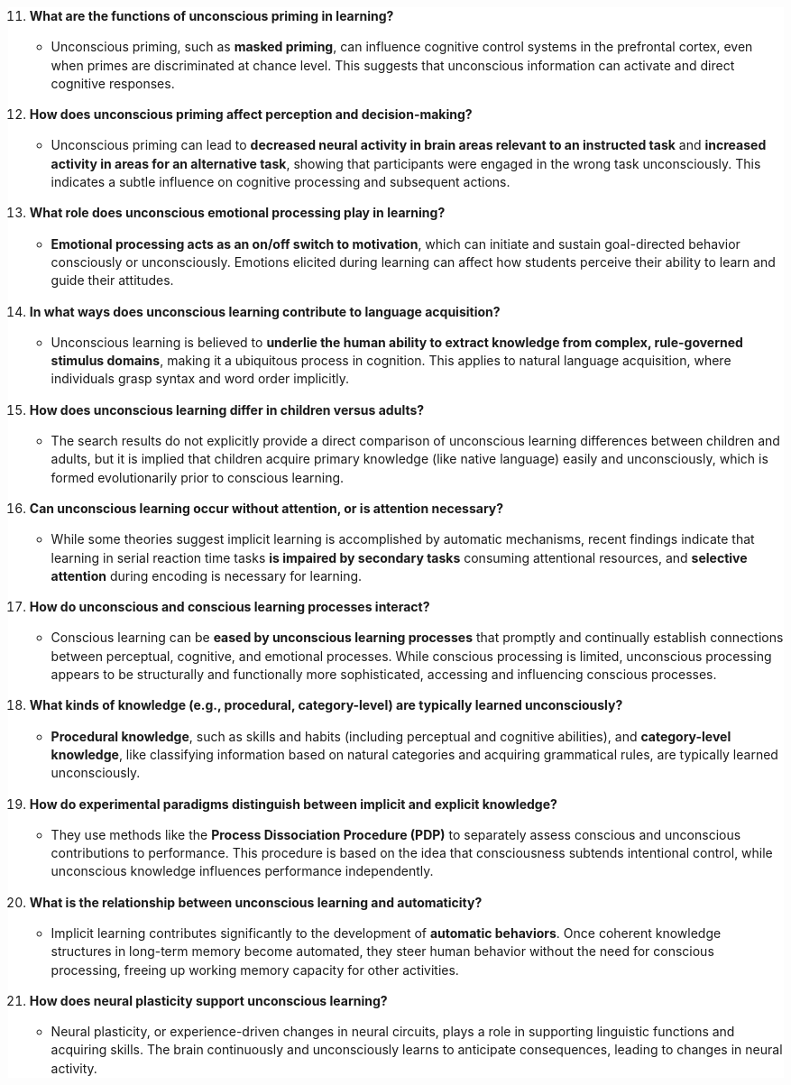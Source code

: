 11. **What are the functions of unconscious priming in learning?**
    *   Unconscious priming, such as **masked priming**, can influence cognitive control systems in the prefrontal cortex, even when primes are discriminated at chance level. This suggests that unconscious information can activate and direct cognitive responses.

12. **How does unconscious priming affect perception and decision-making?**
    *   Unconscious priming can lead to **decreased neural activity in brain areas relevant to an instructed task** and **increased activity in areas for an alternative task**, showing that participants were engaged in the wrong task unconsciously. This indicates a subtle influence on cognitive processing and subsequent actions.

13. **What role does unconscious emotional processing play in learning?**
    *   **Emotional processing acts as an on/off switch to motivation**, which can initiate and sustain goal-directed behavior consciously or unconsciously. Emotions elicited during learning can affect how students perceive their ability to learn and guide their attitudes.

14. **In what ways does unconscious learning contribute to language acquisition?**
    *   Unconscious learning is believed to **underlie the human ability to extract knowledge from complex, rule-governed stimulus domains**, making it a ubiquitous process in cognition. This applies to natural language acquisition, where individuals grasp syntax and word order implicitly.

15. **How does unconscious learning differ in children versus adults?**
    *   The search results do not explicitly provide a direct comparison of unconscious learning differences between children and adults, but it is implied that children acquire primary knowledge (like native language) easily and unconsciously, which is formed evolutionarily prior to conscious learning.

16. **Can unconscious learning occur without attention, or is attention necessary?**
    *   While some theories suggest implicit learning is accomplished by automatic mechanisms, recent findings indicate that learning in serial reaction time tasks **is impaired by secondary tasks** consuming attentional resources, and **selective attention** during encoding is necessary for learning.

17. **How do unconscious and conscious learning processes interact?**
    *   Conscious learning can be **eased by unconscious learning processes** that promptly and continually establish connections between perceptual, cognitive, and emotional processes. While conscious processing is limited, unconscious processing appears to be structurally and functionally more sophisticated, accessing and influencing conscious processes.

18. **What kinds of knowledge (e.g., procedural, category-level) are typically learned unconsciously?**
    *   **Procedural knowledge**, such as skills and habits (including perceptual and cognitive abilities), and **category-level knowledge**, like classifying information based on natural categories and acquiring grammatical rules, are typically learned unconsciously.

19. **How do experimental paradigms distinguish between implicit and explicit knowledge?**
    *   They use methods like the **Process Dissociation Procedure (PDP)** to separately assess conscious and unconscious contributions to performance. This procedure is based on the idea that consciousness subtends intentional control, while unconscious knowledge influences performance independently.

20. **What is the relationship between unconscious learning and automaticity?**
    *   Implicit learning contributes significantly to the development of **automatic behaviors**. Once coherent knowledge structures in long-term memory become automated, they steer human behavior without the need for conscious processing, freeing up working memory capacity for other activities.

21. **How does neural plasticity support unconscious learning?**
    *   Neural plasticity, or experience-driven changes in neural circuits, plays a role in supporting linguistic functions and acquiring skills. The brain continuously and unconsciously learns to anticipate consequences, leading to changes in neural activity.

